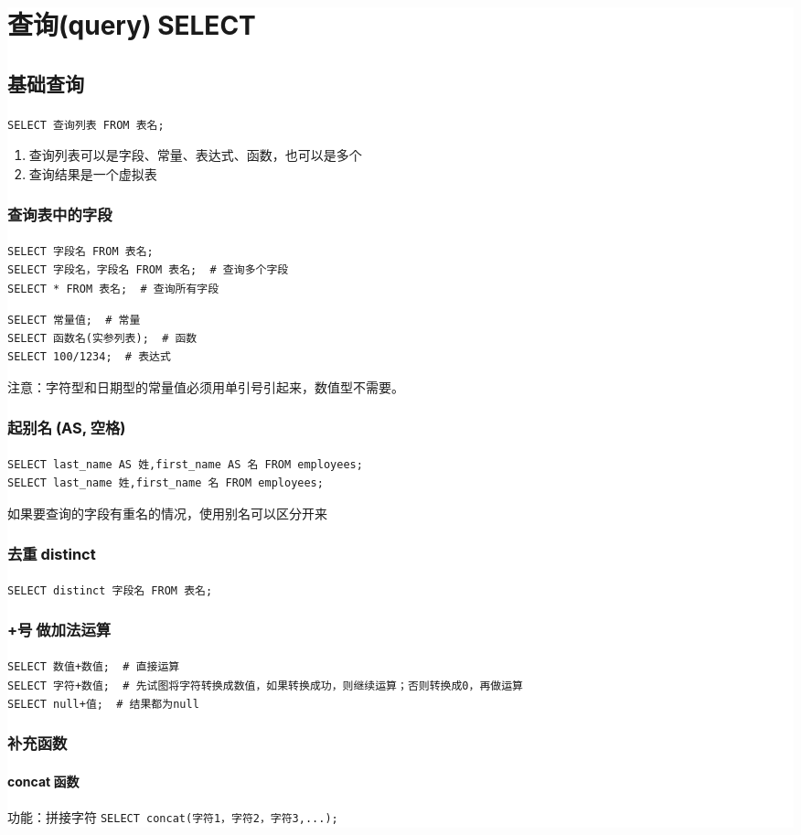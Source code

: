 
# 查询(query) SELECT

## 基础查询

```mysql
SELECT 查询列表 FROM 表名;
```

1. 查询列表可以是字段、常量、表达式、函数，也可以是多个
2. 查询结果是一个虚拟表

### 查询表中的字段

```mysql
SELECT 字段名 FROM 表名;
SELECT 字段名，字段名 FROM 表名;  # 查询多个字段
SELECT * FROM 表名;  # 查询所有字段
```

```mysql
SELECT 常量值;  # 常量
SELECT 函数名(实参列表);  # 函数
SELECT 100/1234;  # 表达式
```


注意：字符型和日期型的常量值必须用单引号引起来，数值型不需要。

### 起别名 (AS, 空格)
```mysql
SELECT last_name AS 姓,first_name AS 名 FROM employees;
SELECT last_name 姓,first_name 名 FROM employees;
```

如果要查询的字段有重名的情况，使用别名可以区分开来

### 去重 distinct
`SELECT distinct 字段名 FROM 表名;`

### +号 做加法运算
```mysql
SELECT 数值+数值;  # 直接运算
SELECT 字符+数值;  # 先试图将字符转换成数值，如果转换成功，则继续运算；否则转换成0，再做运算
SELECT null+值;  # 结果都为null
```

### 补充函数

#### concat 函数

功能：拼接字符
`SELECT concat(字符1，字符2，字符3,...);`
